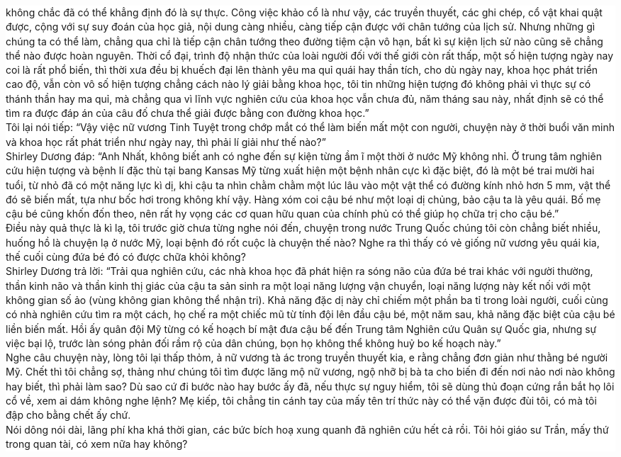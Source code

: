 không chắc đã có thể khẳng định đó là sự thực. Công việc khảo cổ là như vậy, các truyền thuyết, các ghi chép, cổ vật khai quật được, cộng với sự suy đoán của học giả, nội dung càng nhiều, càng tiếp cận được với chân tướng của lịch sử. Nhưng những gì chúng ta có thể làm, chẳng qua chỉ là tiếp cận chân tướng theo đường tiệm cận vô hạn, bất kì sự kiện lịch sử nào cũng sẽ chẳng thể nào được hoàn nguyên. Thời cổ đại, trình độ nhận thức của loài người đối với thế giới còn rất thấp, một số hiện tượng ngày nay coi là rất phổ biến, thì thời xưa đều bị khuếch đại lên thành yêu ma quỉ quái hay thần tích, cho dù ngày nay, khoa học phát triển cao độ, vẫn còn vô số hiện tượng chẳng cách nào lý giải bằng khoa học, tôi tin những hiện tượng đó không phải vì thực sự có thánh thần hay ma quỉ, mà chẳng qua vì lĩnh vực nghiên cứu của khoa học vẫn chưa đủ, năm tháng sau này, nhất định sẽ có thể tìm ra được đáp án của câu đố chưa thể giải được bằng con đường khoa học.”<br>Tôi lại nói tiếp: “Vậy việc nữ vương Tinh Tuyệt trong chớp mắt có thể làm biến mất một con người, chuyện này ở thời buổi văn minh và khoa học rất phát triển như ngày nay, thì phải lí giải như thế nào?”<br>Shirley Dương đáp: “Anh Nhất, không biết anh có nghe đến sự kiện từng ầm ĩ một thời ở nước Mỹ không nhỉ. Ở trung tâm nghiên cứu hiện tượng và bệnh lí đặc thù tại bang Kansas Mỹ từng xuất hiện một bệnh nhân cực kì đặc biệt, đó là một bé trai mười hai tuổi, từ nhỏ đã có một năng lực kì dị, khi cậu ta nhìn chằm chằm một lúc lâu vào một vật thể có đường kính nhỏ hơn 5 mm, vật thể đó sẽ biến mất, tựa như bốc hơi trong không khí vậy. Hàng xóm coi cậu bé như một loại dị chủng, bảo cậu ta là yêu quái. Bố mẹ cậu bé cũng khốn đốn theo, nên rất hy vọng các cơ quan hữu quan của chính phủ có thể giúp họ chữa trị cho cậu bé.”<br>Điều này quả thực là kì lạ, tôi trước giờ chưa từng nghe nói đến, chuyện trong nước Trung Quốc chúng tôi còn chẳng biết nhiều, huống hồ là chuyện lạ ở nước Mỹ, loại bệnh đó rốt cuộc là chuyện thế nào? Nghe ra thì thấy có vẻ giống nữ vương yêu quái kia, thế cuối cùng đứa bé đó có được chữa khỏi không?<br>Shirley Dương trả lời: “Trải qua nghiên cứu, các nhà khoa học đã phát hiện ra sóng não của đứa bé trai khác với người thường, thần kinh não và thần kinh thị giác của cậu ta sản sinh ra một loại năng lượng vận chuyển, loại năng lượng này kết nối với một không gian số ảo (vùng không gian không thể nhận tri). Khả năng đặc dị này chỉ chiếm một phần ba tỉ trong loài người, cuối cùng có nhà nghiên cứu tìm ra một cách, họ chế ra một chiếc mũ từ tính đội lên đầu cậu bé, một năm sau, khả năng đặc biệt của cậu bé liền biến mất. Hồi ấy quân đội Mỹ từng có kế hoạch bí mật đưa cậu bế đến Trung tâm Nghiên cứu Quân sự Quốc gia, nhưng sự việc bại lộ, trước làn sóng phản đối rầm rộ của dân chúng, bọn họ không thể không huỷ bo kế hoạch này.”<br>Nghe câu chuyện này, lòng tôi lại thấp thỏm, ả nữ vương tà ác trong truyền thuyết kia, e rằng chẳng đơn giản như thằng bé người Mỹ. Chết thì tôi chẳng sợ, thảng như chúng tôi tìm được lăng mộ nữ vương, ngộ nhỡ bị bà ta cho biến đi đến nơi nảo nơi nào không hay biết, thì phải làm sao? Dù sao cứ đi bước nào hay bước ấy đã, nếu thực sự nguy hiểm, tôi sẽ dùng thủ đoạn cứng rắn bắt họ lôi cổ về, xem ai dám không nghe lệnh? Mẹ kiếp, tôi chẳng tin cánh tay của mấy tên trí thức này có thể vặn được đùi tôi, có mà tôi đập cho bằng chết ấy chứ.<br>Nói dông nói dài, lãng phí kha khá thời gian, các bức bích hoạ xung quanh đã nghiên cứu hết cả rồi. Tôi hỏi giáo sư Trần, mấy thứ trong quan tài, có xem nữa hay không?